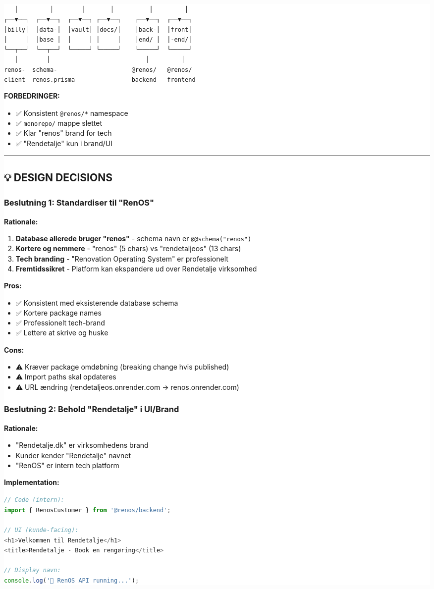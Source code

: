 ```
   │         │        │       │          │         │
┌──▼──┐  ┌──▼──┐  ┌──▼──┐ ┌──▼──┐    ┌──▼──┐  ┌──▼──┐
│billy│  │data-│  │vault│ │docs/│    │back-│  │front│
│     │  │base │  │     │ │     │    │end/ │  │-end/│
└──┬──┘  └──┬──┘  └─────┘ └─────┘    └─────┘  └─────┘
   │        │                           │         │
renos-  schema-                     @renos/   @renos/
client  renos.prisma                backend   frontend
```

**FORBEDRINGER:**
- ✅ Konsistent `@renos/*` namespace
- ✅ `monorepo/` mappe slettet
- ✅ Klar "renos" brand for tech
- ✅ "Rendetalje" kun i brand/UI

---

## 💡 DESIGN DECISIONS

### Beslutning 1: Standardiser til "RenOS"

**Rationale:**
1. **Database allerede bruger "renos"** - schema navn er `@@schema("renos")`
2. **Kortere og nemmere** - "renos" (5 chars) vs "rendetaljeos" (13 chars)
3. **Tech branding** - "Renovation Operating System" er professionelt
4. **Fremtidssikret** - Platform kan ekspandere ud over Rendetalje virksomhed

**Pros:**
- ✅ Konsistent med eksisterende database schema
- ✅ Kortere package names
- ✅ Professionelt tech-brand
- ✅ Lettere at skrive og huske

**Cons:**
- ⚠️ Kræver package omdøbning (breaking change hvis published)
- ⚠️ Import paths skal opdateres
- ⚠️ URL ændring (rendetaljeos.onrender.com → renos.onrender.com)

### Beslutning 2: Behold "Rendetalje" i UI/Brand

**Rationale:**
- "Rendetalje.dk" er virksomhedens brand
- Kunder kender "Rendetalje" navnet
- "RenOS" er intern tech platform

**Implementation:**
```typescript
// Code (intern):
import { RenosCustomer } from '@renos/backend';

// UI (kunde-facing):
<h1>Velkommen til Rendetalje</h1>
<title>Rendetalje - Book en rengøring</title>

// Display navn:
console.log('🚀 RenOS API running...');
```
